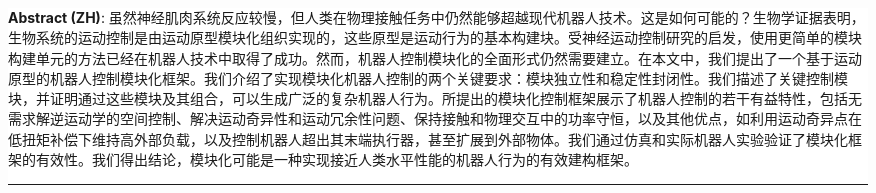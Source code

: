 **Abstract (ZH)**: 虽然神经肌肉系统反应较慢，但人类在物理接触任务中仍然能够超越现代机器人技术。这是如何可能的？生物学证据表明，生物系统的运动控制是由运动原型模块化组织实现的，这些原型是运动行为的基本构建块。受神经运动控制研究的启发，使用更简单的模块构建单元的方法已经在机器人技术中取得了成功。然而，机器人控制模块化的全面形式仍然需要建立。在本文中，我们提出了一个基于运动原型的机器人控制模块化框架。我们介绍了实现模块化机器人控制的两个关键要求：模块独立性和稳定性封闭性。我们描述了关键控制模块，并证明通过这些模块及其组合，可以生成广泛的复杂机器人行为。所提出的模块化控制框架展示了机器人控制的若干有益特性，包括无需求解逆运动学的空间控制、解决运动奇异性和运动冗余性问题、保持接触和物理交互中的功率守恒，以及其他优点，如利用运动奇异点在低扭矩补偿下维持高外部负载，以及控制机器人超出其末端执行器，甚至扩展到外部物体。我们通过仿真和实际机器人实验验证了模块化框架的有效性。我们得出结论，模块化可能是一种实现接近人类水平性能的机器人行为的有效建构框架。 

---
